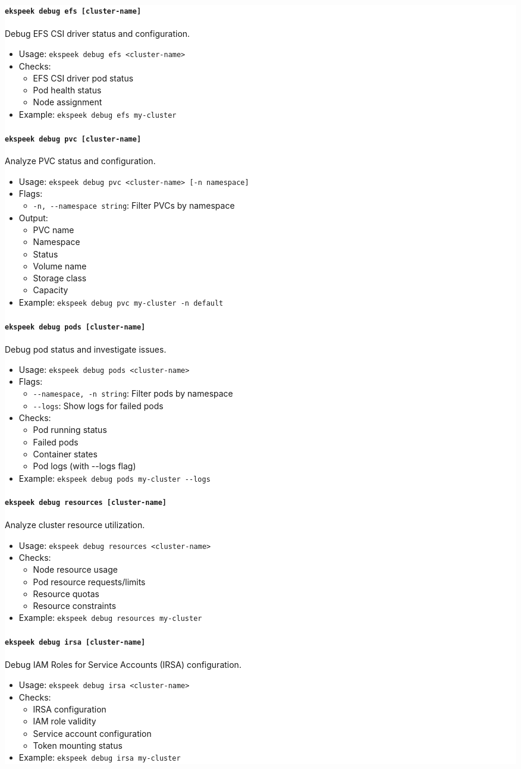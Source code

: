 #### `ekspeek debug efs [cluster-name]`
Debug EFS CSI driver status and configuration.
- Usage: `ekspeek debug efs <cluster-name>`
- Checks:
  - EFS CSI driver pod status
  - Pod health status
  - Node assignment
- Example: `ekspeek debug efs my-cluster`

#### `ekspeek debug pvc [cluster-name]`
Analyze PVC status and configuration.
- Usage: `ekspeek debug pvc <cluster-name> [-n namespace]`
- Flags:
  - `-n, --namespace string`: Filter PVCs by namespace
- Output:
  - PVC name
  - Namespace
  - Status
  - Volume name
  - Storage class
  - Capacity
- Example: `ekspeek debug pvc my-cluster -n default`

#### `ekspeek debug pods [cluster-name]`
Debug pod status and investigate issues.
- Usage: `ekspeek debug pods <cluster-name>`
- Flags:
  - `--namespace, -n string`: Filter pods by namespace
  - `--logs`: Show logs for failed pods
- Checks:
  - Pod running status
  - Failed pods
  - Container states
  - Pod logs (with --logs flag)
- Example: `ekspeek debug pods my-cluster --logs`

#### `ekspeek debug resources [cluster-name]`
Analyze cluster resource utilization.
- Usage: `ekspeek debug resources <cluster-name>`
- Checks:
  - Node resource usage
  - Pod resource requests/limits
  - Resource quotas
  - Resource constraints
- Example: `ekspeek debug resources my-cluster`

#### `ekspeek debug irsa [cluster-name]`
Debug IAM Roles for Service Accounts (IRSA) configuration.
- Usage: `ekspeek debug irsa <cluster-name>`
- Checks:
  - IRSA configuration
  - IAM role validity
  - Service account configuration
  - Token mounting status
- Example: `ekspeek debug irsa my-cluster`
